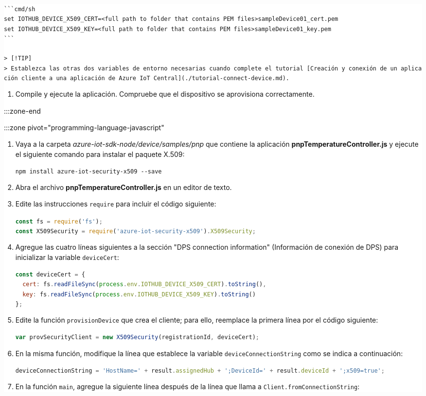     ```cmd/sh
    set IOTHUB_DEVICE_X509_CERT=<full path to folder that contains PEM files>sampleDevice01_cert.pem
    set IOTHUB_DEVICE_X509_KEY=<full path to folder that contains PEM files>sampleDevice01_key.pem
    ```

    > [!TIP]
    > Establezca las otras dos variables de entorno necesarias cuando complete el tutorial [Creación y conexión de un aplicación cliente a una aplicación de Azure IoT Central](./tutorial-connect-device.md).

1. Compile y ejecute la aplicación. Compruebe que el dispositivo se aprovisiona correctamente.

:::zone-end

:::zone pivot="programming-language-javascript"

1. Vaya a la carpeta _azure-iot-sdk-node/device/samples/pnp_ que contiene la aplicación **pnpTemperatureController.js** y ejecute el siguiente comando para instalar el paquete X.509:

    ```cmd/sh
    npm install azure-iot-security-x509 --save
    ```

1. Abra el archivo **pnpTemperatureController.js** en un editor de texto.

1. Edite las instrucciones `require` para incluir el código siguiente:

    ```javascript
    const fs = require('fs');
    const X509Security = require('azure-iot-security-x509').X509Security;
    ```

1. Agregue las cuatro líneas siguientes a la sección "DPS connection information" (Información de conexión de DPS) para inicializar la variable `deviceCert`:

    ```javascript
    const deviceCert = {
      cert: fs.readFileSync(process.env.IOTHUB_DEVICE_X509_CERT).toString(),
      key: fs.readFileSync(process.env.IOTHUB_DEVICE_X509_KEY).toString()
    };
    ```

1. Edite la función `provisionDevice` que crea el cliente; para ello, reemplace la primera línea por el código siguiente:

    ```javascript
    var provSecurityClient = new X509Security(registrationId, deviceCert);
    ```

1. En la misma función, modifique la línea que establece la variable `deviceConnectionString` como se indica a continuación:

    ```javascript
    deviceConnectionString = 'HostName=' + result.assignedHub + ';DeviceId=' + result.deviceId + ';x509=true';
    ```

1. En la función `main`, agregue la siguiente línea después de la línea que llama a `Client.fromConnectionString`:
